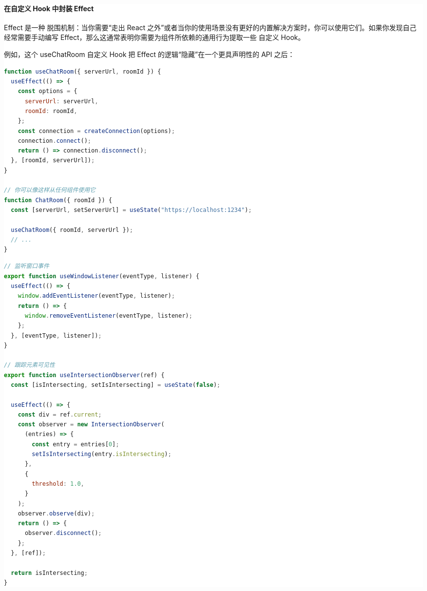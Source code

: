 #### 在自定义 Hook 中封装 Effect

Effect 是一种 脱围机制：当你需要“走出 React 之外”或者当你的使用场景没有更好的内置解决方案时，你可以使用它们。如果你发现自己经常需要手动编写 Effect，那么这通常表明你需要为组件所依赖的通用行为提取一些 自定义 Hook。

例如，这个 useChatRoom 自定义 Hook 把 Effect 的逻辑“隐藏”在一个更具声明性的 API 之后：

```js
function useChatRoom({ serverUrl, roomId }) {
  useEffect(() => {
    const options = {
      serverUrl: serverUrl,
      roomId: roomId,
    };
    const connection = createConnection(options);
    connection.connect();
    return () => connection.disconnect();
  }, [roomId, serverUrl]);
}

// 你可以像这样从任何组件使用它
function ChatRoom({ roomId }) {
  const [serverUrl, setServerUrl] = useState("https://localhost:1234");

  useChatRoom({ roomId, serverUrl });
  // ...
}
```

```js
// 监听窗口事件
export function useWindowListener(eventType, listener) {
  useEffect(() => {
    window.addEventListener(eventType, listener);
    return () => {
      window.removeEventListener(eventType, listener);
    };
  }, [eventType, listener]);
}

// 跟踪元素可见性
export function useIntersectionObserver(ref) {
  const [isIntersecting, setIsIntersecting] = useState(false);

  useEffect(() => {
    const div = ref.current;
    const observer = new IntersectionObserver(
      (entries) => {
        const entry = entries[0];
        setIsIntersecting(entry.isIntersecting);
      },
      {
        threshold: 1.0,
      }
    );
    observer.observe(div);
    return () => {
      observer.disconnect();
    };
  }, [ref]);

  return isIntersecting;
}
```

